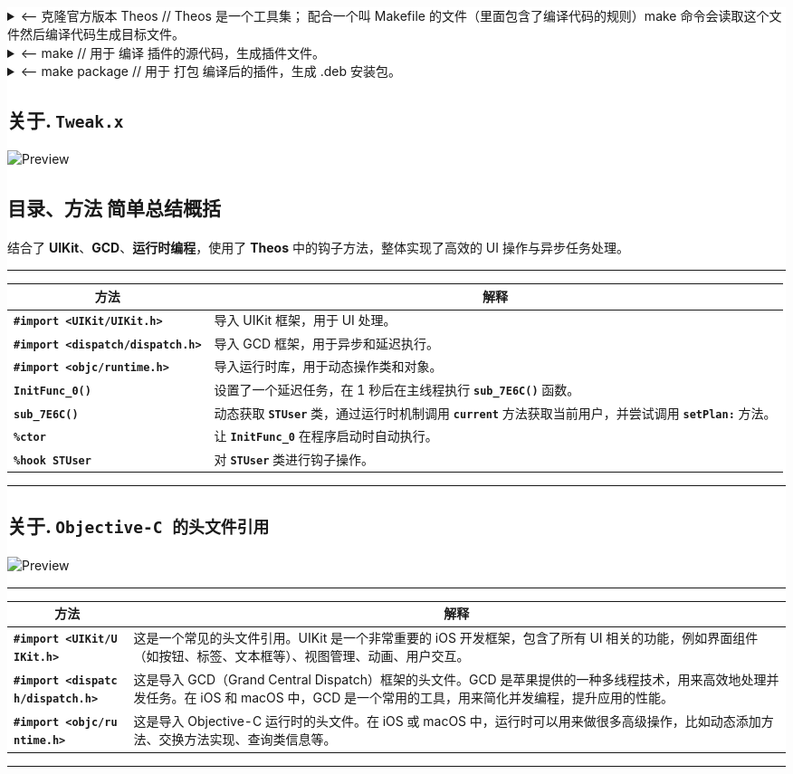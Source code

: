 
<details><summary> <-- 克隆官方版本 Theos  //   Theos 是一个工具集； 配合一个叫 Makefile 的文件（里面包含了编译代码的规则）make 命令会读取这个文件然后编译代码生成目标文件。 </summary></details>

<details><summary> <-- make //   用于 编译 插件的源代码，生成插件文件。</summary></details> 


<details><summary> <-- make package  //  用于 打包 编译后的插件，生成 .deb 安装包。</summary></details>





## 关于. `Tweak.x` 

![Preview](./x/2.png)


## 目录、方法 简单总结概括

结合了 **UIKit**、**GCD**、**运行时编程**，使用了 **Theos** 中的钩子方法，整体实现了高效的 UI 操作与异步任务处理。

---

| **方法**                | **解释**                                                      |
|-------------------------|-------------------------------------------------------------|
| **`#import <UIKit/UIKit.h>`**  | 导入 UIKit 框架，用于 UI 处理。                             |
| **`#import <dispatch/dispatch.h>`** | 导入 GCD 框架，用于异步和延迟执行。                           |
| **`#import <objc/runtime.h>`** | 导入运行时库，用于动态操作类和对象。                              |
| **`InitFunc_0()`**      | 设置了一个延迟任务，在 1 秒后在主线程执行 **`sub_7E6C()`** 函数。      |
| **`sub_7E6C()`**        | 动态获取 **`STUser`** 类，通过运行时机制调用 **`current`** 方法获取当前用户，并尝试调用 **`setPlan:`** 方法。 |
| **`%ctor`**             | 让 **`InitFunc_0`** 在程序启动时自动执行。                       |
| **`%hook STUser`**      | 对 **`STUser`** 类进行钩子操作。                                 |

---


## 关于. `Objective-C 的头文件引用` 

![Preview](./x/1.png)

---

| **方法**                            | **解释**                                                                                     |
|-------------------------------------|----------------------------------------------------------------------------------------------|
| **`#import <UIKit/UIKit.h>`**       | 这是一个常见的头文件引用。UIKit 是一个非常重要的 iOS 开发框架，包含了所有 UI 相关的功能，例如界面组件（如按钮、标签、文本框等）、视图管理、动画、用户交互。 |
| **`#import <dispatch/dispatch.h>`**  | 这是导入 GCD（Grand Central Dispatch）框架的头文件。GCD 是苹果提供的一种多线程技术，用来高效地处理并发任务。在 iOS 和 macOS 中，GCD 是一个常用的工具，用来简化并发编程，提升应用的性能。 |
| **`#import <objc/runtime.h>`**      | 这是导入 Objective-C 运行时的头文件。在 iOS 或 macOS 中，运行时可以用来做很多高级操作，比如动态添加方法、交换方法实现、查询类信息等。 |

---